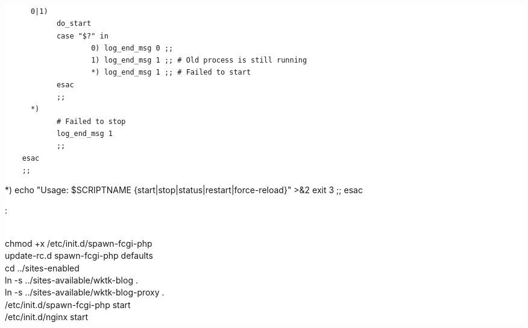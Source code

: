           0|1)
                do_start
                case "$?" in
                        0) log_end_msg 0 ;;
                        1) log_end_msg 1 ;; # Old process is still running
                        *) log_end_msg 1 ;; # Failed to start
                esac
                ;;
          *)
                # Failed to stop
                log_end_msg 1
                ;;
        esac
        ;;
  *)
        echo "Usage: $SCRIPTNAME {start|stop|status|restart|force-reload}" >&amp;2
        exit 3
        ;;
esac

:
</pre>
<p><br />
chmod +x /etc/init.d/spawn-fcgi-php<br />
update-rc.d spawn-fcgi-php defaults<br />
cd ../sites-enabled<br />
ln -s ../sites-available/wktk-blog .<br />
ln -s ../sites-available/wktk-blog-proxy .<br />
/etc/init.d/spawn-fcgi-php start<br />
/etc/init.d/nginx start</p>
